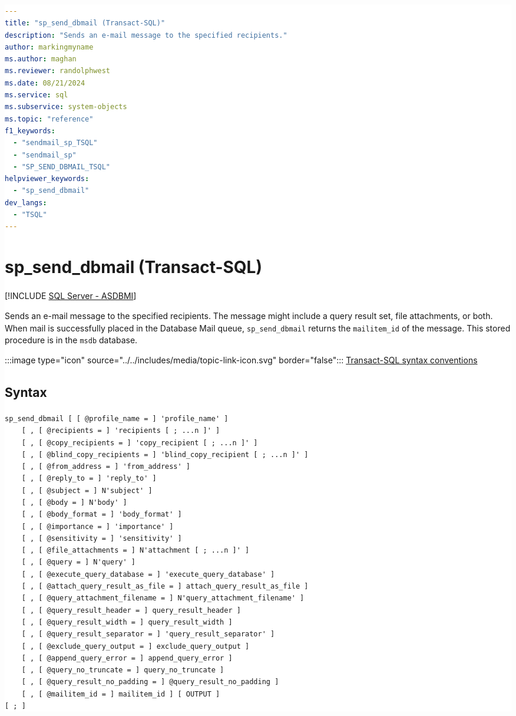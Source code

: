 ```yaml
---
title: "sp_send_dbmail (Transact-SQL)"
description: "Sends an e-mail message to the specified recipients."
author: markingmyname
ms.author: maghan
ms.reviewer: randolphwest
ms.date: 08/21/2024
ms.service: sql
ms.subservice: system-objects
ms.topic: "reference"
f1_keywords:
  - "sendmail_sp_TSQL"
  - "sendmail_sp"
  - "SP_SEND_DBMAIL_TSQL"
helpviewer_keywords:
  - "sp_send_dbmail"
dev_langs:
  - "TSQL"
---
```

# sp_send_dbmail (Transact-SQL)

[!INCLUDE [SQL Server - ASDBMI](../../includes/applies-to-version/sql-asdbmi.md)]

Sends an e-mail message to the specified recipients. The message might include a query result set, file attachments, or both. When mail is successfully placed in the Database Mail queue, `sp_send_dbmail` returns the `mailitem_id` of the message. This stored procedure is in the `msdb` database.

:::image type="icon" source="../../includes/media/topic-link-icon.svg" border="false"::: [Transact-SQL syntax conventions](../../t-sql/language-elements/transact-sql-syntax-conventions-transact-sql.md)

## Syntax

```syntaxsql
sp_send_dbmail [ [ @profile_name = ] 'profile_name' ]
    [ , [ @recipients = ] 'recipients [ ; ...n ]' ]
    [ , [ @copy_recipients = ] 'copy_recipient [ ; ...n ]' ]
    [ , [ @blind_copy_recipients = ] 'blind_copy_recipient [ ; ...n ]' ]
    [ , [ @from_address = ] 'from_address' ]
    [ , [ @reply_to = ] 'reply_to' ]
    [ , [ @subject = ] N'subject' ]
    [ , [ @body = ] N'body' ]
    [ , [ @body_format = ] 'body_format' ]
    [ , [ @importance = ] 'importance' ]
    [ , [ @sensitivity = ] 'sensitivity' ]
    [ , [ @file_attachments = ] N'attachment [ ; ...n ]' ]
    [ , [ @query = ] N'query' ]
    [ , [ @execute_query_database = ] 'execute_query_database' ]
    [ , [ @attach_query_result_as_file = ] attach_query_result_as_file ]
    [ , [ @query_attachment_filename = ] N'query_attachment_filename' ]
    [ , [ @query_result_header = ] query_result_header ]
    [ , [ @query_result_width = ] query_result_width ]
    [ , [ @query_result_separator = ] 'query_result_separator' ]
    [ , [ @exclude_query_output = ] exclude_query_output ]
    [ , [ @append_query_error = ] append_query_error ]
    [ , [ @query_no_truncate = ] query_no_truncate ]
    [ , [ @query_result_no_padding = ] @query_result_no_padding ]
    [ , [ @mailitem_id = ] mailitem_id ] [ OUTPUT ]
[ ; ]
```
